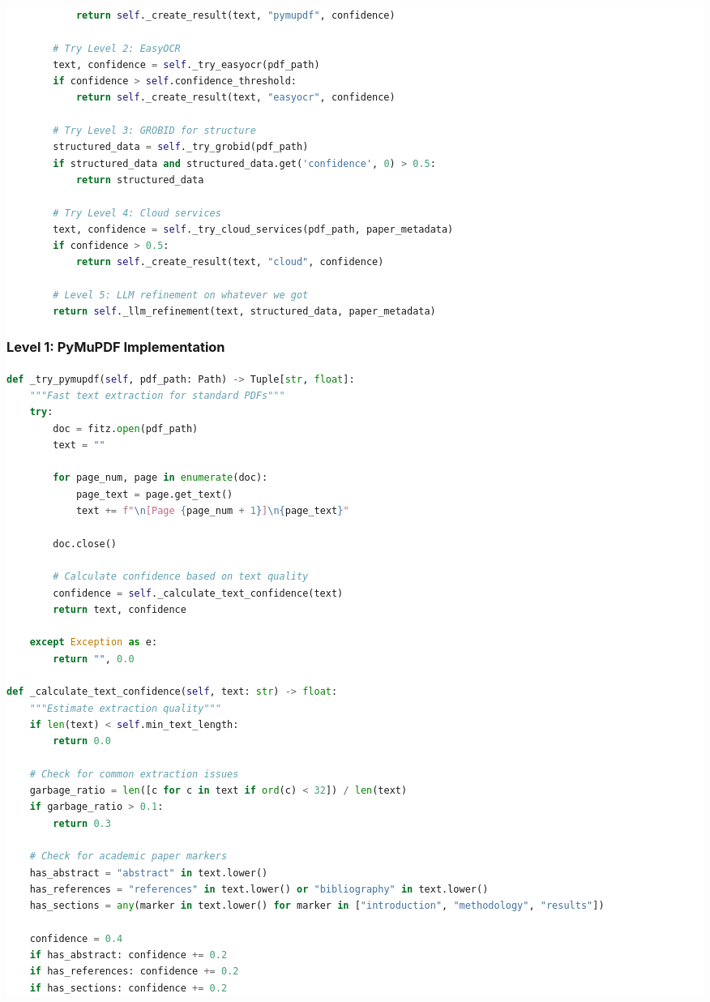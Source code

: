 ```python
            return self._create_result(text, "pymupdf", confidence)
        
        # Try Level 2: EasyOCR
        text, confidence = self._try_easyocr(pdf_path)
        if confidence > self.confidence_threshold:
            return self._create_result(text, "easyocr", confidence)
        
        # Try Level 3: GROBID for structure
        structured_data = self._try_grobid(pdf_path)
        if structured_data and structured_data.get('confidence', 0) > 0.5:
            return structured_data
        
        # Try Level 4: Cloud services
        text, confidence = self._try_cloud_services(pdf_path, paper_metadata)
        if confidence > 0.5:
            return self._create_result(text, "cloud", confidence)
        
        # Level 5: LLM refinement on whatever we got
        return self._llm_refinement(text, structured_data, paper_metadata)
```

### Level 1: PyMuPDF Implementation

```python
def _try_pymupdf(self, pdf_path: Path) -> Tuple[str, float]:
    """Fast text extraction for standard PDFs"""
    try:
        doc = fitz.open(pdf_path)
        text = ""
        
        for page_num, page in enumerate(doc):
            page_text = page.get_text()
            text += f"\n[Page {page_num + 1}]\n{page_text}"
        
        doc.close()
        
        # Calculate confidence based on text quality
        confidence = self._calculate_text_confidence(text)
        return text, confidence
        
    except Exception as e:
        return "", 0.0
        
def _calculate_text_confidence(self, text: str) -> float:
    """Estimate extraction quality"""
    if len(text) < self.min_text_length:
        return 0.0
    
    # Check for common extraction issues
    garbage_ratio = len([c for c in text if ord(c) < 32]) / len(text)
    if garbage_ratio > 0.1:
        return 0.3
    
    # Check for academic paper markers
    has_abstract = "abstract" in text.lower()
    has_references = "references" in text.lower() or "bibliography" in text.lower()
    has_sections = any(marker in text.lower() for marker in ["introduction", "methodology", "results"])
    
    confidence = 0.4
    if has_abstract: confidence += 0.2
    if has_references: confidence += 0.2
    if has_sections: confidence += 0.2
```